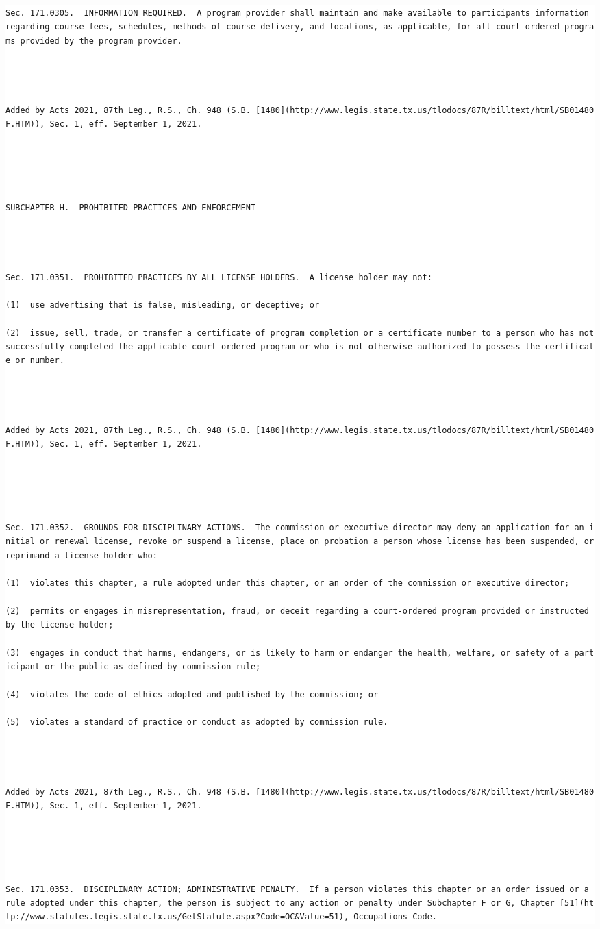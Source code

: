     Sec. 171.0305.  INFORMATION REQUIRED.  A program provider shall maintain and make available to participants information regarding course fees, schedules, methods of course delivery, and locations, as applicable, for all court-ordered programs provided by the program provider.
    
    
    
    
    Added by Acts 2021, 87th Leg., R.S., Ch. 948 (S.B. [1480](http://www.legis.state.tx.us/tlodocs/87R/billtext/html/SB01480F.HTM)), Sec. 1, eff. September 1, 2021.
    
    
    
    
    
    SUBCHAPTER H.  PROHIBITED PRACTICES AND ENFORCEMENT
    
      
    
    
    Sec. 171.0351.  PROHIBITED PRACTICES BY ALL LICENSE HOLDERS.  A license holder may not:
    
    (1)  use advertising that is false, misleading, or deceptive; or
    
    (2)  issue, sell, trade, or transfer a certificate of program completion or a certificate number to a person who has not successfully completed the applicable court-ordered program or who is not otherwise authorized to possess the certificate or number.
    
    
    
    
    Added by Acts 2021, 87th Leg., R.S., Ch. 948 (S.B. [1480](http://www.legis.state.tx.us/tlodocs/87R/billtext/html/SB01480F.HTM)), Sec. 1, eff. September 1, 2021.
    
    
    
    
    
    Sec. 171.0352.  GROUNDS FOR DISCIPLINARY ACTIONS.  The commission or executive director may deny an application for an initial or renewal license, revoke or suspend a license, place on probation a person whose license has been suspended, or reprimand a license holder who:
    
    (1)  violates this chapter, a rule adopted under this chapter, or an order of the commission or executive director;
    
    (2)  permits or engages in misrepresentation, fraud, or deceit regarding a court-ordered program provided or instructed by the license holder;
    
    (3)  engages in conduct that harms, endangers, or is likely to harm or endanger the health, welfare, or safety of a participant or the public as defined by commission rule;
    
    (4)  violates the code of ethics adopted and published by the commission; or
    
    (5)  violates a standard of practice or conduct as adopted by commission rule.
    
    
    
    
    Added by Acts 2021, 87th Leg., R.S., Ch. 948 (S.B. [1480](http://www.legis.state.tx.us/tlodocs/87R/billtext/html/SB01480F.HTM)), Sec. 1, eff. September 1, 2021.
    
    
    
    
    
    Sec. 171.0353.  DISCIPLINARY ACTION; ADMINISTRATIVE PENALTY.  If a person violates this chapter or an order issued or a rule adopted under this chapter, the person is subject to any action or penalty under Subchapter F or G, Chapter [51](http://www.statutes.legis.state.tx.us/GetStatute.aspx?Code=OC&Value=51), Occupations Code.
    